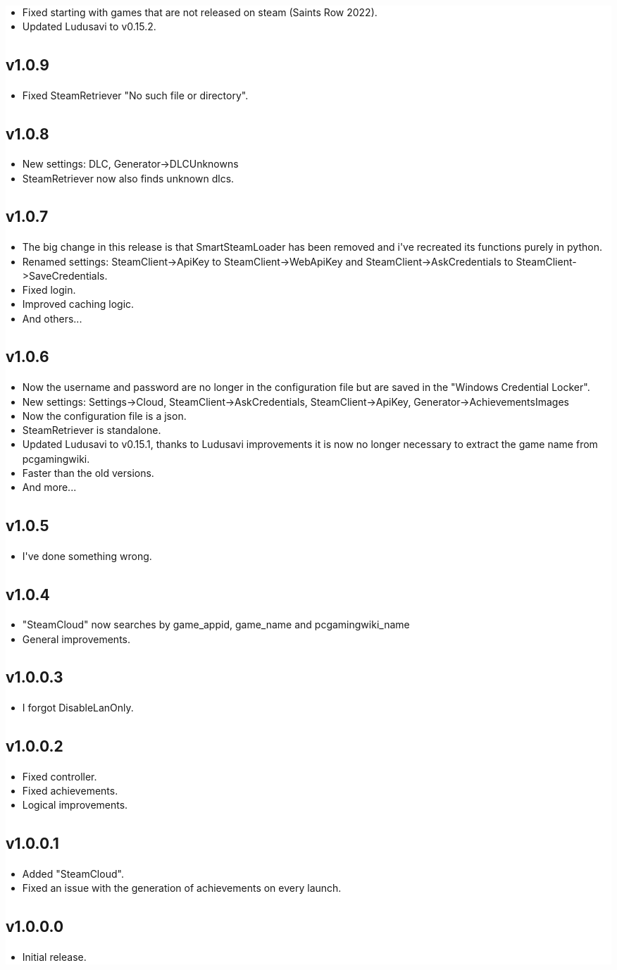 - Fixed starting with games that are not released on steam (Saints Row 2022).
- Updated Ludusavi to v0.15.2.

## v1.0.9

- Fixed SteamRetriever "No such file or directory".

## v1.0.8

- New settings: DLC, Generator->DLCUnknowns
- SteamRetriever now also finds unknown dlcs.

## v1.0.7

- The big change in this release is that SmartSteamLoader has been removed and i've recreated its functions purely in python.
- Renamed settings: SteamClient->ApiKey to SteamClient->WebApiKey and SteamClient->AskCredentials to SteamClient->SaveCredentials.
- Fixed login.
- Improved caching logic.
- And others...

## v1.0.6

- Now the username and password are no longer in the configuration file but are saved in the "Windows Credential Locker".
- New settings: Settings->Cloud, SteamClient->AskCredentials, SteamClient->ApiKey, Generator->AchievementsImages
- Now the configuration file is a json.
- SteamRetriever is standalone.
- Updated Ludusavi to v0.15.1, thanks to Ludusavi improvements it is now no longer necessary to extract the game name from pcgamingwiki.
- Faster than the old versions.
- And more...

## v1.0.5

- I've done something wrong.

## v1.0.4

- "SteamCloud" now searches by game_appid, game_name and pcgamingwiki_name
- General improvements.

## v1.0.0.3

- I forgot DisableLanOnly.

## v1.0.0.2

- Fixed controller.
- Fixed achievements.
- Logical improvements.

## v1.0.0.1

- Added "SteamCloud".
- Fixed an issue with the generation of achievements on every launch.

## v1.0.0.0

- Initial release.
